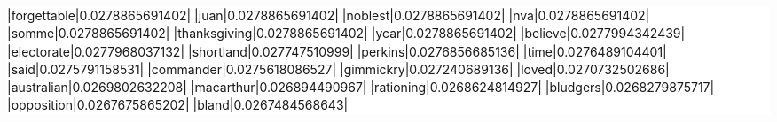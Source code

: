 |forgettable|0.0278865691402|
|juan|0.0278865691402|
|noblest|0.0278865691402|
|nva|0.0278865691402|
|somme|0.0278865691402|
|thanksgiving|0.0278865691402|
|ycar|0.0278865691402|
|believe|0.0277994342439|
|electorate|0.0277968037132|
|shortland|0.027747510999|
|perkins|0.0276856685136|
|time|0.0276489104401|
|said|0.0275791158531|
|commander|0.0275618086527|
|gimmickry|0.027240689136|
|loved|0.0270732502686|
|australian|0.0269802632208|
|macarthur|0.026894490967|
|rationing|0.0268624814927|
|bludgers|0.0268279875717|
|opposition|0.0267675865202|
|bland|0.0267484568643|
